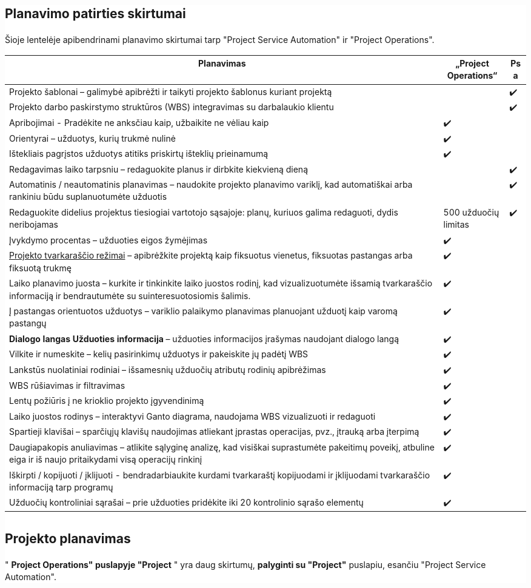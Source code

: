 ## <a name="differences-in-the-scheduling-experience"></a>Planavimo patirties skirtumai

Šioje lentelėje apibendrinami planavimo skirtumai tarp "Project Service Automation" ir "Project Operations".

|  Planavimas     |   „Project Operations“   |   Psa   |
|-----------------|------------------------|---------|
| Projekto šablonai – galimybė apibrėžti ir taikyti projekto šablonus kuriant projektą  |  &nbsp;    | :heavy_check_mark: |
| Projekto darbo paskirstymo struktūros (WBS) integravimas su darbalaukio klientu   |    &nbsp;  | :heavy_check_mark: |
| Apribojimai - Pradėkite ne anksčiau kaip, užbaikite ne vėliau kaip  | :heavy_check_mark: |   &nbsp;  |
| Orientyrai – užduotys, kurių trukmė nulinė   | :heavy_check_mark:  |  &nbsp;  |
| Ištekliais pagrįstos užduotys atitiks priskirtų išteklių prieinamumą   | :heavy_check_mark: |  &nbsp;    |
| Redagavimas laiko tarpsniu – redaguokite planus ir dirbkite kiekvieną dieną   |   &nbsp;  | :heavy_check_mark: |
| Automatinis / neautomatinis planavimas – naudokite projekto planavimo variklį, kad automatiškai arba rankiniu būdu suplanuotumėte užduotis |  &nbsp; | :heavy_check_mark:  |
| Redaguokite didelius projektus tiesiogiai vartotojo sąsajoje: planų, kuriuos galima redaguoti, dydis neribojamas  | 500 užduočių limitas  | :heavy_check_mark:       |
| Įvykdymo procentas – užduoties eigos žymėjimas   | :heavy_check_mark:  |  &nbsp;  |
| [Projekto tvarkaraščio režimai](../project-management/scheduling-modes.md) – apibrėžkite projektą kaip fiksuotus vienetus, fiksuotas pastangas arba fiksuotą trukmę | :heavy_check_mark: | &nbsp; |
| Laiko planavimo juosta – kurkite ir tinkinkite laiko juostos rodinį, kad vizualizuotumėte išsamią tvarkaraščio informaciją ir bendrautumėte su suinteresuotosiomis šalimis. | :heavy_check_mark:  | &nbsp; |
| Į pastangas orientuotos užduotys – variklio palaikymo planavimas planuojant užduotį kaip varomą pastangų  | :heavy_check_mark:  | &nbsp; |
| **Dialogo langas Užduoties informacija** – užduoties informacijos įrašymas naudojant dialogo langą | :heavy_check_mark:  |  &nbsp;  |
| Vilkite ir numeskite – kelių pasirinkimų užduotys ir pakeiskite jų padėtį WBS | :heavy_check_mark: | &nbsp;  |
| Lankstūs nuolatiniai rodiniai – išsamesnių užduočių atributų rodinių apibrėžimas   | :heavy_check_mark:  | &nbsp; |
| WBS rūšiavimas ir filtravimas  | :heavy_check_mark:  | &nbsp; |
| Lentų požiūris į ne krioklio projekto įgyvendinimą  | :heavy_check_mark:   | &nbsp; |
| Laiko juostos rodinys – interaktyvi Ganto diagrama, naudojama WBS vizualizuoti ir redaguoti   | :heavy_check_mark:  | &nbsp; |
| Spartieji klavišai – sparčiųjų klavišų naudojimas atliekant įprastas operacijas, pvz., įtrauką arba įterpimą  | :heavy_check_mark:  |  &nbsp; |
| Daugiapakopis anuliavimas – atlikite sąlyginę analizę, kad visiškai suprastumėte pakeitimų poveikį, atbuline eiga ir iš naujo pritaikydami visą operacijų rinkinį | :heavy_check_mark: | &nbsp; |
| Iškirpti / kopijuoti / įklijuoti - bendradarbiaukite kurdami tvarkaraštį kopijuodami ir įklijuodami tvarkaraščio informaciją tarp programų  | :heavy_check_mark: | &nbsp; |
| Užduočių kontroliniai sąrašai – prie užduoties pridėkite iki 20 kontrolinio sąrašo elementų   | :heavy_check_mark: | &nbsp; |

## <a name="project-planning"></a>Projekto planavimas

" **Project Operations" puslapyje "Project** " yra daug skirtumų, **palyginti su "Project"** puslapiu, esančiu "Project Service Automation".
